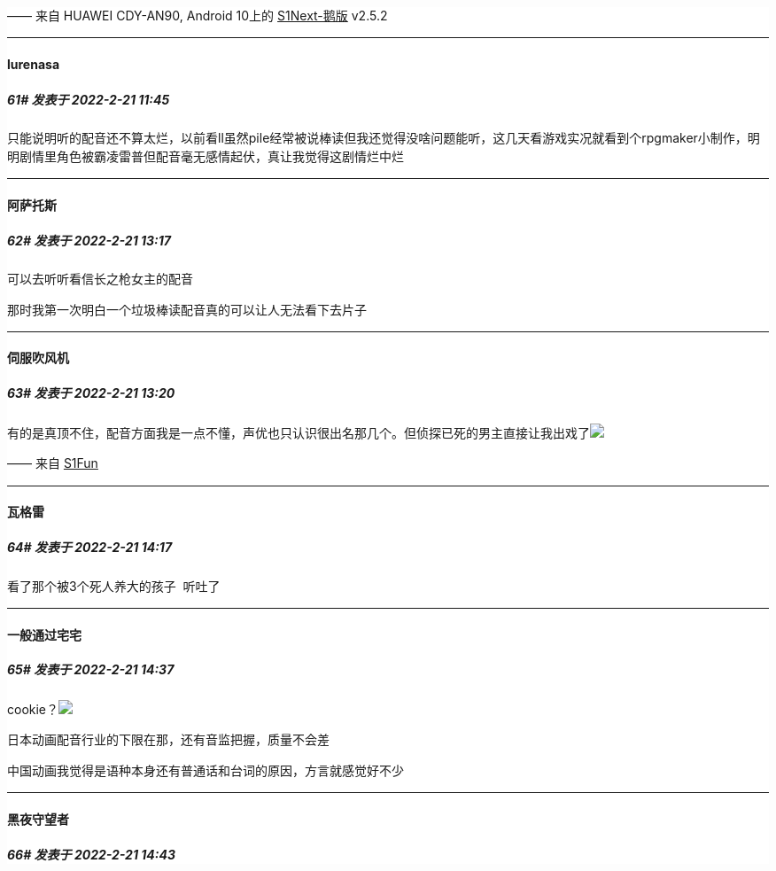 —— 来自 HUAWEI CDY-AN90, Android 10上的 [S1Next-鹅版](https://github.com/ykrank/S1-Next/releases) v2.5.2



*****

####  lurenasa  
##### 61#       发表于 2022-2-21 11:45

只能说明听的配音还不算太烂，以前看ll虽然pile经常被说棒读但我还觉得没啥问题能听，这几天看游戏实况就看到个rpgmaker小制作，明明剧情里角色被霸凌雷普但配音毫无感情起伏，真让我觉得这剧情烂中烂



*****

####  阿萨托斯  
##### 62#       发表于 2022-2-21 13:17

可以去听听看信长之枪女主的配音

那时我第一次明白一个垃圾棒读配音真的可以让人无法看下去片子

*****

####  伺服吹风机  
##### 63#       发表于 2022-2-21 13:20

有的是真顶不住，配音方面我是一点不懂，声优也只认识很出名那几个。但侦探已死的男主直接让我出戏了<img src="https://static.saraba1st.com/image/smiley/face2017/001.png" referrerpolicy="no-referrer">

—— 来自 [S1Fun](https://s1fun.koalcat.com)



*****

####  瓦格雷  
##### 64#       发表于 2022-2-21 14:17

看了那个被3个死人养大的孩子  听吐了



*****

####  一般通过宅宅  
##### 65#       发表于 2022-2-21 14:37

cookie？<img src="https://static.saraba1st.com/image/smiley/face2017/066.png" referrerpolicy="no-referrer">

日本动画配音行业的下限在那，还有音监把握，质量不会差

中国动画我觉得是语种本身还有普通话和台词的原因，方言就感觉好不少

*****

####  黑夜守望者  
##### 66#       发表于 2022-2-21 14:43
